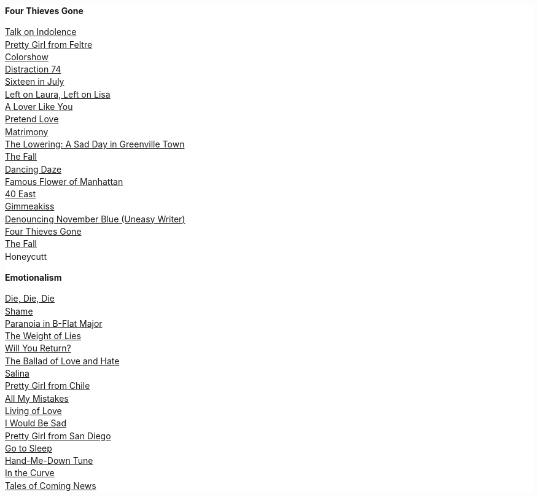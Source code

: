 **Four Thieves Gone**

[Talk on Indolence](/wiki/Talk_on_Indolence "Talk on Indolence")  
[Pretty Girl from
Feltre](/wiki/Pretty_Girl_from_Feltre "Pretty Girl from Feltre")  
[Colorshow](/wiki/Colorshow "Colorshow")  
[Distraction 74](/wiki/Distraction_74 "Distraction 74")  
[Sixteen in July](/wiki/Sixteen_in_July "Sixteen in July")  
[Left on Laura, Left on
Lisa](/wiki/Left_on_Laura,_Left_on_Lisa "Left on Laura, Left on Lisa")  
[A Lover Like You](/wiki/A_Lover_Like_You "A Lover Like You")  
[Pretend Love](/wiki/Pretend_Love "Pretend Love")  
[Matrimony](/wiki/Matrimony "Matrimony")  
[The Lowering: A Sad Day in Greenville
Town](/wiki/The_Lowering:_A_Sad_Day_in_Greenville_Town "The Lowering: A Sad Day in Greenville Town")  
[The Fall](/wiki/The_Fall "The Fall")  
[Dancing Daze](/wiki/Dancing_Daze "Dancing Daze")  
[Famous Flower of
Manhattan](/wiki/Famous_Flower_of_Manhattan "Famous Flower of Manhattan")  
[40 East](/wiki/40_East "40 East")  
[Gimmeakiss](/wiki/Gimmeakiss "Gimmeakiss")  
[Denouncing November Blue (Uneasy
Writer)](/wiki/Denouncing_November_Blue_\(Uneasy_Writer\) "Denouncing November Blue (Uneasy Writer)")  
[Four Thieves Gone](/wiki/Four_Thieves_Gone "Four Thieves Gone")  
[The Fall](/wiki/The_Fall "The Fall")  
Honeycutt  

**Emotionalism**

[Die, Die, Die](/wiki/Die,_Die,_Die "Die, Die, Die")  
[Shame](/wiki/Shame "Shame")  
[Paranoia in B-Flat
Major](/wiki/Paranoia_in_B-Flat_Major "Paranoia in B-Flat Major")  
[The Weight of Lies](/wiki/The_Weight_of_Lies "The Weight of Lies")  
[Will You Return?](/wiki/Will_You_Return%3F "Will You Return?")  
[The Ballad of Love and
Hate](/wiki/The_Ballad_of_Love_and_Hate "The Ballad of Love and Hate")  
[Salina](/wiki/Salina "Salina")  
[Pretty Girl from
Chile](/wiki/Pretty_Girl_from_Chile "Pretty Girl from Chile")  
[All My Mistakes](/wiki/All_My_Mistakes "All My Mistakes")  
[Living of Love](/wiki/Living_of_Love "Living of Love")  
[I Would Be Sad](/wiki/I_Would_Be_Sad "I Would Be Sad")  
[Pretty Girl from San
Diego](/wiki/Pretty_Girl_from_San_Diego "Pretty Girl from San Diego")  
[Go to Sleep](/wiki/Go_to_Sleep "Go to Sleep")  
[Hand-Me-Down Tune](/wiki/Hand-Me-Down_Tune "Hand-Me-Down Tune")  
[In the Curve](/wiki/In_the_Curve "In the Curve")  
[Tales of Coming
News](/wiki/Tales_of_Coming_News "Tales of Coming News")  
